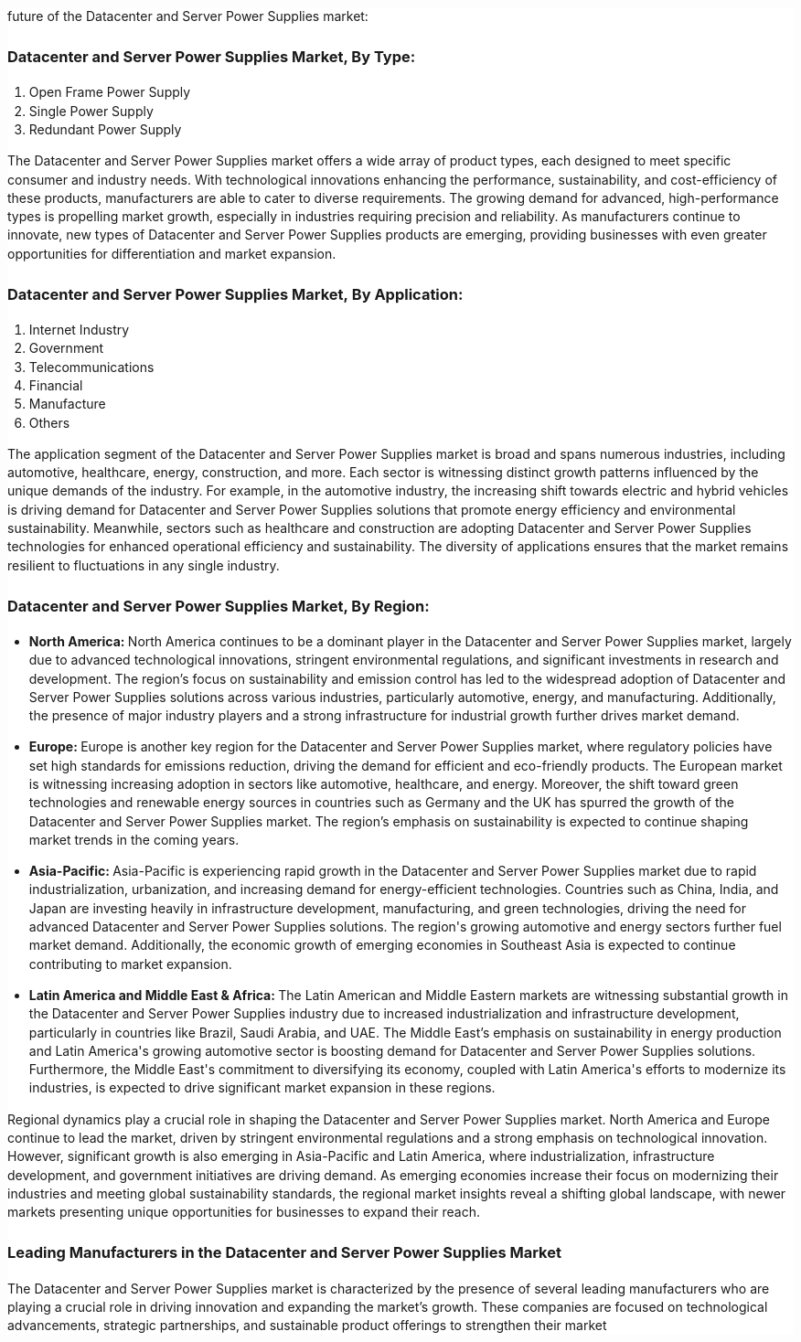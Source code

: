 future of the Datacenter and Server Power Supplies market:</p><h3><strong>Datacenter and Server Power Supplies Market, By Type:<br /></strong></h3><ol><li>Open Frame Power Supply<li> Single Power Supply<li> Redundant Power Supply</li></ol><p>The Datacenter and Server Power Supplies market offers a wide array of product types, each designed to meet specific consumer and industry needs. With technological innovations enhancing the performance, sustainability, and cost-efficiency of these products, manufacturers are able to cater to diverse requirements. The growing demand for advanced, high-performance types is propelling market growth, especially in industries requiring precision and reliability. As manufacturers continue to innovate, new types of Datacenter and Server Power Supplies products are emerging, providing businesses with even greater opportunities for differentiation and market expansion.</p><h3>Datacenter and Server Power Supplies Market,&nbsp;By Application:</h3><ol><li>Internet Industry<li> Government<li> Telecommunications<li> Financial<li> Manufacture<li> Others</li></ol><p>The application segment of the Datacenter and Server Power Supplies market is broad and spans numerous industries, including automotive, healthcare, energy, construction, and more. Each sector is witnessing distinct growth patterns influenced by the unique demands of the industry. For example, in the automotive industry, the increasing shift towards electric and hybrid vehicles is driving demand for Datacenter and Server Power Supplies solutions that promote energy efficiency and environmental sustainability. Meanwhile, sectors such as healthcare and construction are adopting Datacenter and Server Power Supplies technologies for enhanced operational efficiency and sustainability. The diversity of applications ensures that the market remains resilient to fluctuations in any single industry.</p><h3>Datacenter and Server Power Supplies Market, By Region:</h3><ul><li><p><strong>North America:&nbsp;</strong>North America continues to be a dominant player in the Datacenter and Server Power Supplies market, largely due to advanced technological innovations, stringent environmental regulations, and significant investments in research and development. The region&rsquo;s focus on sustainability and emission control has led to the widespread adoption of Datacenter and Server Power Supplies solutions across various industries, particularly automotive, energy, and manufacturing. Additionally, the presence of major industry players and a strong infrastructure for industrial growth further drives market demand.</p></li><li><p><strong><strong>Europe:&nbsp;</strong></strong>Europe is another key region for the Datacenter and Server Power Supplies market, where regulatory policies have set high standards for emissions reduction, driving the demand for efficient and eco-friendly products. The European market is witnessing increasing adoption in sectors like automotive, healthcare, and energy. Moreover, the shift toward green technologies and renewable energy sources in countries such as Germany and the UK has spurred the growth of the Datacenter and Server Power Supplies market. The region&rsquo;s emphasis on sustainability is expected to continue shaping market trends in the coming years.</p></li><li><p><strong><strong>Asia-Pacific:&nbsp;</strong></strong>Asia-Pacific is experiencing rapid growth in the Datacenter and Server Power Supplies market due to rapid industrialization, urbanization, and increasing demand for energy-efficient technologies. Countries such as China, India, and Japan are investing heavily in infrastructure development, manufacturing, and green technologies, driving the need for advanced Datacenter and Server Power Supplies solutions. The region's growing automotive and energy sectors further fuel market demand. Additionally, the economic growth of emerging economies in Southeast Asia is expected to continue contributing to market expansion.</p></li><li><p><strong><strong>Latin America and Middle East &amp; Africa:&nbsp;</strong></strong>The Latin American and Middle Eastern markets are witnessing substantial growth in the Datacenter and Server Power Supplies industry due to increased industrialization and infrastructure development, particularly in countries like Brazil, Saudi Arabia, and UAE. The Middle East&rsquo;s emphasis on sustainability in energy production and Latin America's growing automotive sector is boosting demand for Datacenter and Server Power Supplies solutions. Furthermore, the Middle East's commitment to diversifying its economy, coupled with Latin America's efforts to modernize its industries, is expected to drive significant market expansion in these regions.</p></li></ul><p>Regional dynamics play a crucial role in shaping the Datacenter and Server Power Supplies market. North America and Europe continue to lead the market, driven by stringent environmental regulations and a strong emphasis on technological innovation. However, significant growth is also emerging in Asia-Pacific and Latin America, where industrialization, infrastructure development, and government initiatives are driving demand. As emerging economies increase their focus on modernizing their industries and meeting global sustainability standards, the regional market insights reveal a shifting global landscape, with newer markets presenting unique opportunities for businesses to expand their reach.</p><h3><strong>Leading Manufacturers in the Datacenter and Server Power Supplies Market</strong></h3><p>The Datacenter and Server Power Supplies market is characterized by the presence of several leading manufacturers who are playing a crucial role in driving innovation and expanding the market&rsquo;s growth. These companies are focused on technological advancements, strategic partnerships, and sustainable product offerings to strengthen their market